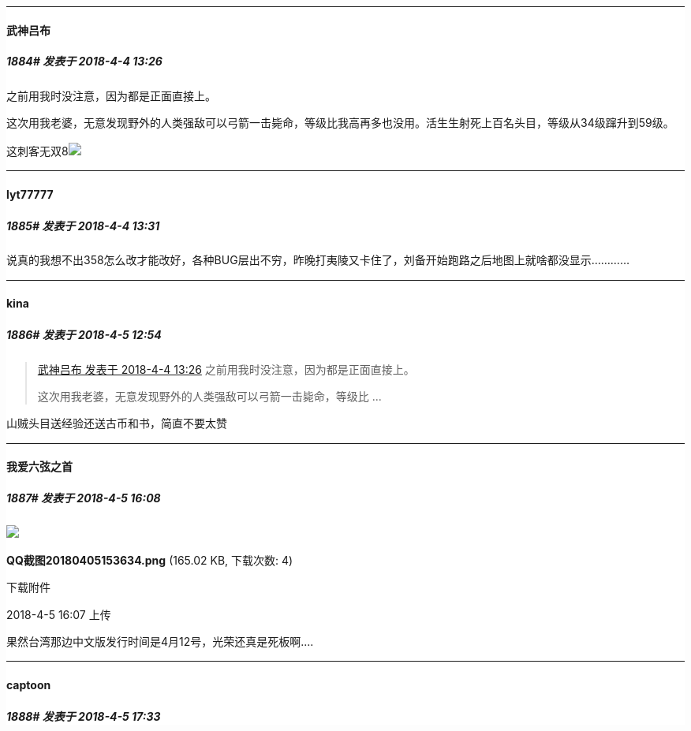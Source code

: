 -----

####  武神吕布  
##### 1884#       发表于 2018-4-4 13:26


之前用我时没注意，因为都是正面直接上。

这次用我老婆，无意发现野外的人类强敌可以弓箭一击毙命，等级比我高再多也没用。活生生射死上百名头目，等级从34级蹿升到59级。

这刺客无双8<img src="https://static.saraba1st.com/image/smiley/face2017/066.png" referrerpolicy="no-referrer">


-----

####  lyt77777  
##### 1885#       发表于 2018-4-4 13:31


说真的我想不出358怎么改才能改好，各种BUG层出不穷，昨晚打夷陵又卡住了，刘备开始跑路之后地图上就啥都没显示…………


-----

####  kina  
##### 1886#       发表于 2018-4-5 12:54


<blockquote><a href="httphttps://bbs.saraba1st.com/2b/forum.php?mod=redirect&amp;goto=findpost&amp;pid=39091036&amp;ptid=1355959" target="_blank">武神吕布 发表于 2018-4-4 13:26</a>
之前用我时没注意，因为都是正面直接上。

这次用我老婆，无意发现野外的人类强敌可以弓箭一击毙命，等级比 ...</blockquote>
山贼头目送经验还送古币和书，简直不要太赞


-----

####  我爱六弦之首  
##### 1887#       发表于 2018-4-5 16:08


<img src="https://img.saraba1st.com/forum/201804/05/160753lel8rz89i79fpf9i.png" referrerpolicy="no-referrer">


<strong>QQ截图20180405153634.png</strong> (165.02 KB, 下载次数: 4)

下载附件

2018-4-5 16:07 上传


果然台湾那边中文版发行时间是4月12号，光荣还真是死板啊....


-----

####  captoon  
##### 1888#       发表于 2018-4-5 17:33
